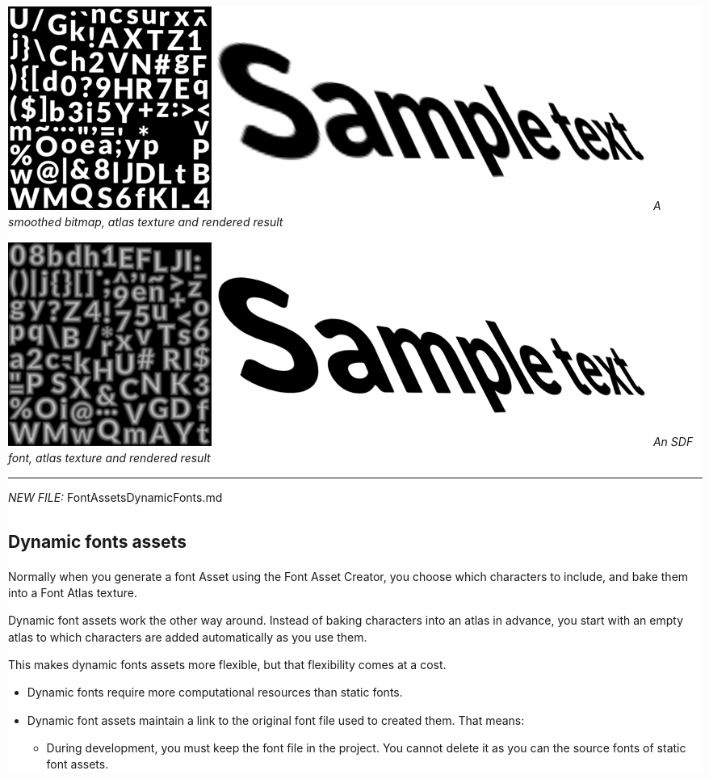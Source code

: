 ![Example image](../images/TMP_FontAsssetBMPSmooth.png)
_A smoothed bitmap, atlas texture and rendered result_

![Example image](../images/TMP_FontAsssetSDF.png)
_An SDF font, atlas texture and rendered result_


----
_NEW FILE:_ FontAssetsDynamicFonts.md


<a name="FontAssetsDynamicFonts.md"></a>

## Dynamic fonts assets
Normally when you generate a font Asset using the Font Asset Creator, you choose which characters to include, and bake them into a Font Atlas texture.

Dynamic font assets work the other way around. Instead of baking characters into an atlas in advance, you start with an empty atlas to which characters are added automatically as you use them.

This makes dynamic fonts assets more flexible, but that flexibility comes at a cost.

* Dynamic fonts require more computational resources than static fonts.

* Dynamic font assets maintain a link to the original font file used to created them. That means:

    * During development, you must keep the font file in the project. You cannot delete it as you can the source fonts of static font assets.
